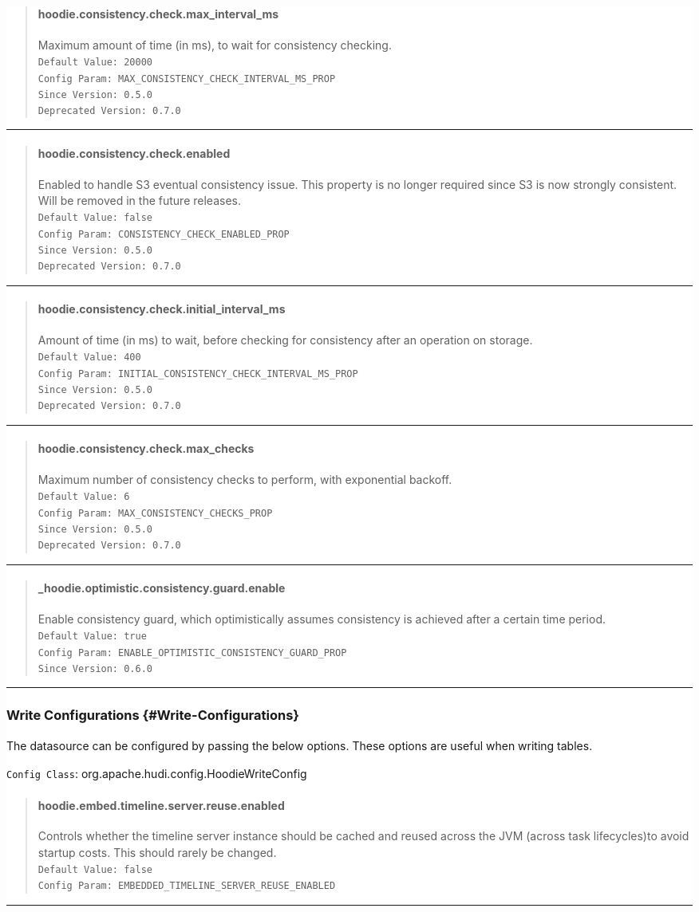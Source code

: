 
> #### hoodie.consistency.check.max_interval_ms
> Maximum amount of time (in ms), to wait for consistency checking.<br>
> `Default Value: 20000`<br>
> `Config Param: MAX_CONSISTENCY_CHECK_INTERVAL_MS_PROP`<br>
> `Since Version: 0.5.0`<br>
> `Deprecated Version: 0.7.0`<br>

---

> #### hoodie.consistency.check.enabled
> Enabled to handle S3 eventual consistency issue. This property is no longer required since S3 is now strongly consistent. Will be removed in the future releases.<br>
> `Default Value: false`<br>
> `Config Param: CONSISTENCY_CHECK_ENABLED_PROP`<br>
> `Since Version: 0.5.0`<br>
> `Deprecated Version: 0.7.0`<br>

---

> #### hoodie.consistency.check.initial_interval_ms
> Amount of time (in ms) to wait, before checking for consistency after an operation on storage.<br>
> `Default Value: 400`<br>
> `Config Param: INITIAL_CONSISTENCY_CHECK_INTERVAL_MS_PROP`<br>
> `Since Version: 0.5.0`<br>
> `Deprecated Version: 0.7.0`<br>

---

> #### hoodie.consistency.check.max_checks
> Maximum number of consistency checks to perform, with exponential backoff.<br>
> `Default Value: 6`<br>
> `Config Param: MAX_CONSISTENCY_CHECKS_PROP`<br>
> `Since Version: 0.5.0`<br>
> `Deprecated Version: 0.7.0`<br>

---

> #### _hoodie.optimistic.consistency.guard.enable
> Enable consistency guard, which optimistically assumes consistency is achieved after a certain time period.<br>
> `Default Value: true`<br>
> `Config Param: ENABLE_OPTIMISTIC_CONSISTENCY_GUARD_PROP`<br>
> `Since Version: 0.6.0`<br>

---

### Write Configurations {#Write-Configurations}

The datasource can be configured by passing the below options. These options are useful when writing tables.

`Config Class`: org.apache.hudi.config.HoodieWriteConfig<br>
> #### hoodie.embed.timeline.server.reuse.enabled
> Controls whether the timeline server instance should be cached and reused across the JVM (across task lifecycles)to avoid startup costs. This should rarely be changed.<br>
> `Default Value: false`<br>
> `Config Param: EMBEDDED_TIMELINE_SERVER_REUSE_ENABLED`<br>

---